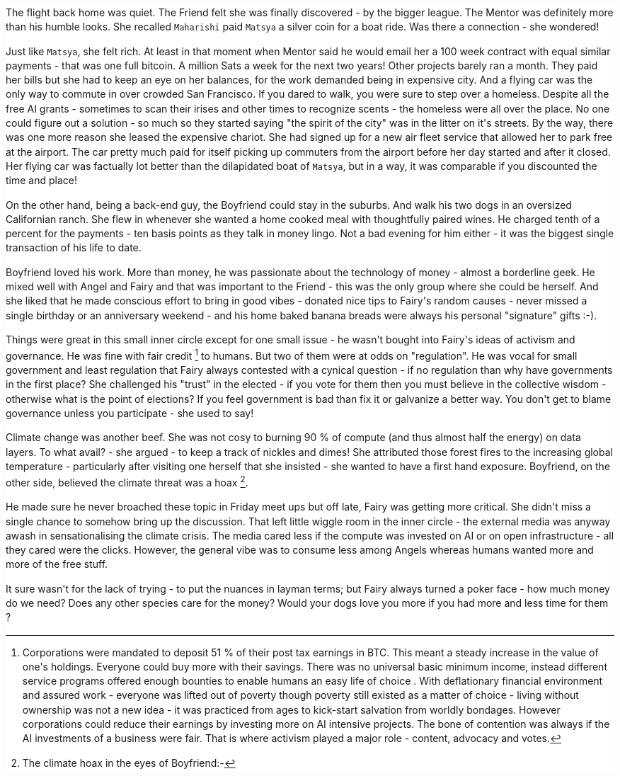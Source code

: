 
The flight back home was quiet. The Friend felt she was finally discovered - by the bigger league. The Mentor was definitely more than his humble looks. She recalled `Maharishi` paid `Matsya` a silver coin for a boat ride. Was there a connection - she wondered!

Just like `Matsya`, she felt rich. At least in that moment when Mentor said he would email her a 100 week contract with  equal similar payments - that was one full bitcoin. A million Sats a week for the next two years! Other projects barely ran a month. They paid her bills but she had to keep an eye on her balances, for the work demanded being in expensive city. And a flying car was the only way to commute in over crowded San Francisco. If you dared to walk, you were sure to step over a homeless. Despite all the free AI grants - sometimes to scan their irises and other times to recognize scents - the homeless were all over the place. No one could figure out a solution - so much so they started saying "the spirit of the city" was in the litter on it's streets. By the way, there was one more reason she leased the expensive chariot. She had signed up for a new air fleet service that allowed her to park free at the airport. The car pretty much paid for itself picking up commuters from the airport before her day started and after it closed. Her flying car was factually lot better than the dilapidated  boat of `Matsya`, but in a way, it was comparable if you discounted the time and place!

On the other hand, being a back-end guy, the Boyfriend could stay in the suburbs. And walk his two dogs in an oversized Californian ranch. She flew in whenever she wanted a home cooked meal with thoughtfully paired wines. He charged  tenth of a percent for the payments - ten basis points as they talk in money lingo. Not a bad evening for him either - it was the biggest single transaction of his life to date.

Boyfriend loved his work. More than money, he was passionate about the technology of money - almost a borderline geek. He mixed well with Angel and Fairy and that was important to the Friend - this was the only group where she could be herself. And she liked that he made conscious effort to bring in good vibes - donated nice tips to Fairy's random causes - never missed a single birthday or an anniversary weekend - and his home baked banana breads were always his personal "signature" gifts :-).

Things were great in this small inner circle except for one small issue - he wasn't bought into Fairy's ideas of activism and governance. He was fine with fair credit [^fairCredit] to humans. But two of them were at odds on "regulation". He was vocal for small government and least regulation that Fairy always contested with a cynical question - if no regulation than why have governments in the first place? She challenged his "trust" in the elected - if you vote for them then you must believe in the collective wisdom - otherwise what is the point of elections? If you feel government is bad than fix it or galvanize a better way. You don't get to blame governance unless you participate - she used to say!

Climate change was another beef. She was not cosy to burning 90 % of compute (and thus almost half the energy) on data layers. To what avail? - she argued - to keep a track of nickles and dimes! She attributed those forest fires to the increasing global temperature - particularly after visiting one herself that she insisted - she wanted to have a first hand exposure. Boyfriend, on the other side, believed the climate threat was a hoax [^hoax]. 

He made sure he never broached these topic in Friday meet ups but off late, Fairy was getting more critical. She didn't miss a single chance to somehow bring up the discussion. That left little wiggle room in the inner circle - the external media was anyway awash in sensationalising the climate crisis. The media cared less if the compute was invested on AI or on open infrastructure - all they cared were the clicks. However, the general vibe was to consume less among Angels whereas humans wanted more and more of the free stuff.

It sure wasn't for the lack of trying - to put the nuances in layman terms; but Fairy always turned a poker face - how much money do we need? Does any other species care for the money? Would your dogs love you more if you had more and less time for them ?


[^fairCredit]: Corporations were mandated to deposit 51 % of their post tax earnings in BTC. This meant a steady increase in the value of one's holdings. Everyone could buy more with their savings. There was no universal basic minimum income, instead different service programs offered enough bounties to enable humans an easy life of choice . With deflationary financial environment  and assured work - everyone was lifted out of poverty though poverty still existed as a matter of choice - living without ownership was not a new idea - it was practiced from ages to kick-start salvation from worldly bondages. However corporations could reduce their earnings by investing more on AI intensive projects. The bone of contention was always if the AI investments of a business were fair. That is where activism played a major role - content, advocacy and votes.
[^hoax]: The climate hoax in the eyes of Boyfriend:-
[^protocol]: What is a protocol
[^data]: Data is the only thing in the computing landscape that never changes. You can change the code on the client side to see the data in different layouts. You can change the code for underlying infrastructure to store in a better database. You can make the architecture from client server to distributed. Everything can change given enough attention or time or money. Only thing that never changes is the data. The data layer is thus the lowest layer. It is deeper than operating system or even a computer. It is simply a record of what happened in the real world. Code if fungible - data is NOT.